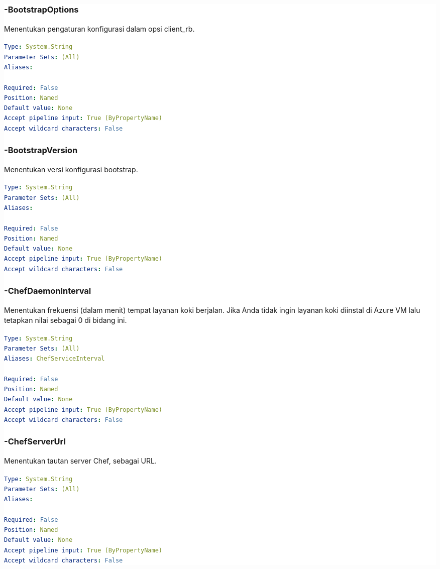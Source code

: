 ### -BootstrapOptions
Menentukan pengaturan konfigurasi dalam opsi client_rb.

```yaml
Type: System.String
Parameter Sets: (All)
Aliases:

Required: False
Position: Named
Default value: None
Accept pipeline input: True (ByPropertyName)
Accept wildcard characters: False
```

### -BootstrapVersion
Menentukan versi konfigurasi bootstrap.

```yaml
Type: System.String
Parameter Sets: (All)
Aliases:

Required: False
Position: Named
Default value: None
Accept pipeline input: True (ByPropertyName)
Accept wildcard characters: False
```

### -ChefDaemonInterval
Menentukan frekuensi (dalam menit) tempat layanan koki berjalan. Jika Anda tidak ingin layanan koki diinstal di Azure VM lalu tetapkan nilai sebagai 0 di bidang ini.

```yaml
Type: System.String
Parameter Sets: (All)
Aliases: ChefServiceInterval

Required: False
Position: Named
Default value: None
Accept pipeline input: True (ByPropertyName)
Accept wildcard characters: False
```

### -ChefServerUrl
Menentukan tautan server Chef, sebagai URL.

```yaml
Type: System.String
Parameter Sets: (All)
Aliases:

Required: False
Position: Named
Default value: None
Accept pipeline input: True (ByPropertyName)
Accept wildcard characters: False
```
